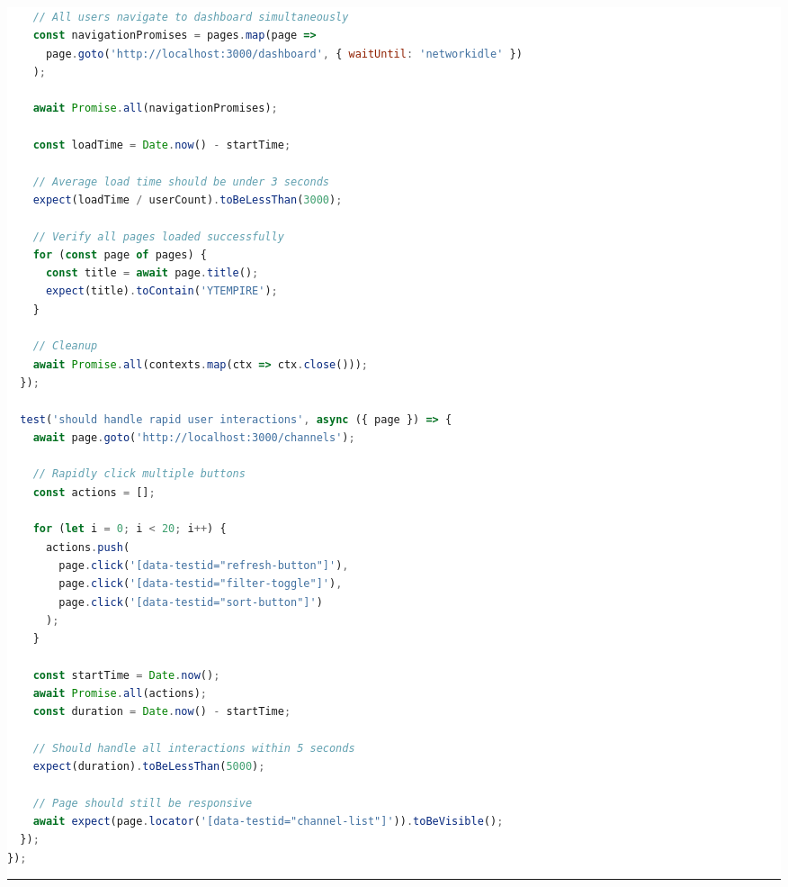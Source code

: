 ```javascript
    // All users navigate to dashboard simultaneously
    const navigationPromises = pages.map(page => 
      page.goto('http://localhost:3000/dashboard', { waitUntil: 'networkidle' })
    );
    
    await Promise.all(navigationPromises);
    
    const loadTime = Date.now() - startTime;
    
    // Average load time should be under 3 seconds
    expect(loadTime / userCount).toBeLessThan(3000);
    
    // Verify all pages loaded successfully
    for (const page of pages) {
      const title = await page.title();
      expect(title).toContain('YTEMPIRE');
    }
    
    // Cleanup
    await Promise.all(contexts.map(ctx => ctx.close()));
  });

  test('should handle rapid user interactions', async ({ page }) => {
    await page.goto('http://localhost:3000/channels');
    
    // Rapidly click multiple buttons
    const actions = [];
    
    for (let i = 0; i < 20; i++) {
      actions.push(
        page.click('[data-testid="refresh-button"]'),
        page.click('[data-testid="filter-toggle"]'),
        page.click('[data-testid="sort-button"]')
      );
    }
    
    const startTime = Date.now();
    await Promise.all(actions);
    const duration = Date.now() - startTime;
    
    // Should handle all interactions within 5 seconds
    expect(duration).toBeLessThan(5000);
    
    // Page should still be responsive
    await expect(page.locator('[data-testid="channel-list"]')).toBeVisible();
  });
});
```

---
